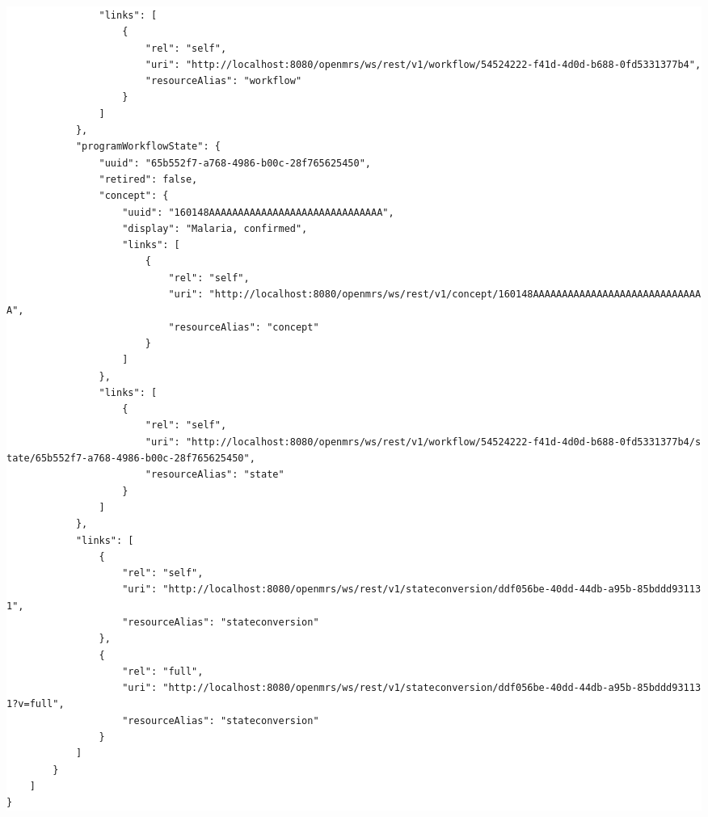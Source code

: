 ```response
                "links": [
                    {
                        "rel": "self",
                        "uri": "http://localhost:8080/openmrs/ws/rest/v1/workflow/54524222-f41d-4d0d-b688-0fd5331377b4",
                        "resourceAlias": "workflow"
                    }
                ]
            },
            "programWorkflowState": {
                "uuid": "65b552f7-a768-4986-b00c-28f765625450",
                "retired": false,
                "concept": {
                    "uuid": "160148AAAAAAAAAAAAAAAAAAAAAAAAAAAAAA",
                    "display": "Malaria, confirmed",
                    "links": [
                        {
                            "rel": "self",
                            "uri": "http://localhost:8080/openmrs/ws/rest/v1/concept/160148AAAAAAAAAAAAAAAAAAAAAAAAAAAAAA",
                            "resourceAlias": "concept"
                        }
                    ]
                },
                "links": [
                    {
                        "rel": "self",
                        "uri": "http://localhost:8080/openmrs/ws/rest/v1/workflow/54524222-f41d-4d0d-b688-0fd5331377b4/state/65b552f7-a768-4986-b00c-28f765625450",
                        "resourceAlias": "state"
                    }
                ]
            },
            "links": [
                {
                    "rel": "self",
                    "uri": "http://localhost:8080/openmrs/ws/rest/v1/stateconversion/ddf056be-40dd-44db-a95b-85bddd931131",
                    "resourceAlias": "stateconversion"
                },
                {
                    "rel": "full",
                    "uri": "http://localhost:8080/openmrs/ws/rest/v1/stateconversion/ddf056be-40dd-44db-a95b-85bddd931131?v=full",
                    "resourceAlias": "stateconversion"
                }
            ]
        }
    ]
}
```
